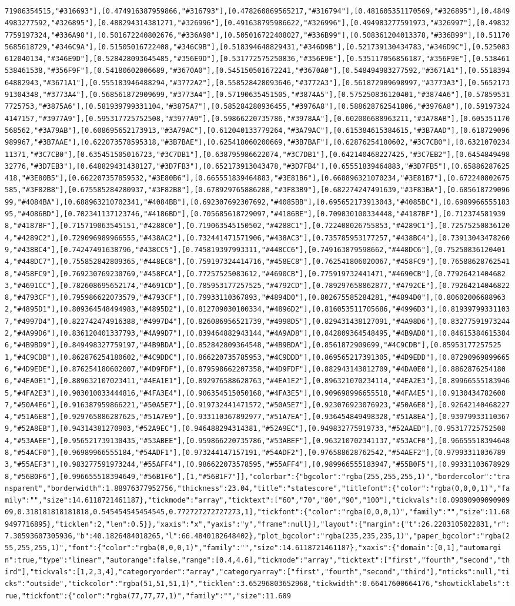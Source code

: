 ```{=html}
71906354515,"#316693"],[0.474916387959866,"#316793"],[0.478260869565217,"#316794"],[0.481605351170569,"#326895"],[0.48494983277592,"#326895"],[0.488294314381271,"#326996"],[0.491638795986622,"#326996"],[0.494983277591973,"#326997"],[0.498327759197324,"#336A98"],[0.501672240802676,"#336A98"],[0.505016722408027,"#336B99"],[0.508361204013378,"#336B99"],[0.511705685618729,"#346C9A"],[0.51505016722408,"#346C9B"],[0.518394648829431,"#346D9B"],[0.521739130434783,"#346D9C"],[0.525083612040134,"#346E9D"],[0.528428093645485,"#356E9D"],[0.531772575250836,"#356E9E"],[0.535117056856187,"#356F9E"],[0.538461538461538,"#356F9F"],[0.54180602006689,"#3670A0"],[0.545150501672241,"#3670A0"],[0.548494983277592,"#3671A1"],[0.551839464882943,"#3671A1"],[0.555183946488294,"#3772A2"],[0.558528428093646,"#3772A3"],[0.561872909698997,"#3773A3"],[0.565217391304348,"#3773A4"],[0.568561872909699,"#3773A4"],[0.57190635451505,"#3874A5"],[0.575250836120401,"#3874A6"],[0.578595317725753,"#3875A6"],[0.581939799331104,"#3875A7"],[0.585284280936455,"#3976A8"],[0.588628762541806,"#3976A8"],[0.591973244147157,"#3977A9"],[0.595317725752508,"#3977A9"],[0.59866220735786,"#3978AA"],[0.602006688963211,"#3A78AB"],[0.605351170568562,"#3A79AB"],[0.608695652173913,"#3A79AC"],[0.612040133779264,"#3A79AC"],[0.615384615384615,"#3B7AAD"],[0.618729096989967,"#3B7AAE"],[0.622073578595318,"#3B7BAE"],[0.625418060200669,"#3B7BAF"],[0.62876254180602,"#3C7CB0"],[0.632107023411371,"#3C7CB0"],[0.635451505016723,"#3C7DB1"],[0.638795986622074,"#3C7DB1"],[0.642140468227425,"#3C7EB2"],[0.645484949832776,"#3D7EB3"],[0.648829431438127,"#3D7FB3"],[0.652173913043478,"#3D7FB4"],[0.65551839464883,"#3D7FB5"],[0.65886287625418,"#3E80B5"],[0.662207357859532,"#3E80B6"],[0.665551839464883,"#3E81B6"],[0.668896321070234,"#3E81B7"],[0.672240802675585,"#3F82B8"],[0.675585284280937,"#3F82B8"],[0.678929765886288,"#3F83B9"],[0.682274247491639,"#3F83BA"],[0.68561872909699,"#4084BA"],[0.688963210702341,"#4084BB"],[0.692307692307692,"#4085BB"],[0.695652173913043,"#4085BC"],[0.698996655518395,"#4086BD"],[0.702341137123746,"#4186BD"],[0.705685618729097,"#4186BE"],[0.709030100334448,"#4187BF"],[0.7123745819398,"#4187BF"],[0.715719063545151,"#4288C0"],[0.719063545150502,"#4288C1"],[0.722408026755853,"#4289C1"],[0.725752508361204,"#4289C2"],[0.729096989966555,"#438AC2"],[0.732441471571906,"#438AC3"],[0.735785953177257,"#438BC4"],[0.739130434782609,"#438BC4"],[0.74247491638796,"#438CC5"],[0.745819397993311,"#448CC6"],[0.749163879598662,"#448DC6"],[0.752508361204014,"#448DC7"],[0.755852842809365,"#448EC8"],[0.759197324414716,"#458EC8"],[0.762541806020067,"#458FC9"],[0.765886287625418,"#458FC9"],[0.769230769230769,"#458FCA"],[0.77257525083612,"#4690CB"],[0.775919732441471,"#4690CB"],[0.779264214046823,"#4691CC"],[0.782608695652174,"#4691CD"],[0.785953177257525,"#4792CD"],[0.789297658862877,"#4792CE"],[0.792642140468228,"#4793CF"],[0.795986622073579,"#4793CF"],[0.79933110367893,"#4894D0"],[0.802675585284281,"#4894D0"],[0.806020066889632,"#4895D1"],[0.809364548494983,"#4895D2"],[0.812709030100334,"#4896D2"],[0.816053511705686,"#4996D3"],[0.819397993311037,"#4997D4"],[0.822742474916388,"#4997D4"],[0.826086956521739,"#4998D5"],[0.829431438127091,"#4A98D6"],[0.832775919732442,"#4A99D6"],[0.836120401337793,"#4A99D7"],[0.839464882943144,"#4A9AD8"],[0.842809364548495,"#4B9AD8"],[0.846153846153846,"#4B9BD9"],[0.849498327759197,"#4B9BDA"],[0.852842809364548,"#4B9BDA"],[0.8561872909699,"#4C9CDB"],[0.859531772575251,"#4C9CDB"],[0.862876254180602,"#4C9DDC"],[0.866220735785953,"#4C9DDD"],[0.869565217391305,"#4D9EDD"],[0.872909698996656,"#4D9EDE"],[0.876254180602007,"#4D9FDF"],[0.879598662207358,"#4D9FDF"],[0.882943143812709,"#4DA0E0"],[0.88628762541806,"#4EA0E1"],[0.889632107023411,"#4EA1E1"],[0.892976588628763,"#4EA1E2"],[0.896321070234114,"#4EA2E3"],[0.899665551839465,"#4FA2E3"],[0.903010033444816,"#4FA3E4"],[0.906354515050168,"#4FA3E5"],[0.909698996655518,"#4FA4E5"],[0.91304347826087,"#50A4E6"],[0.916387959866221,"#50A5E7"],[0.919732441471572,"#50A5E7"],[0.923076923076923,"#50A6E8"],[0.926421404682274,"#51A6E8"],[0.929765886287625,"#51A7E9"],[0.933110367892977,"#51A7EA"],[0.936454849498328,"#51A8EA"],[0.939799331103679,"#52A8EB"],[0.94314381270903,"#52A9EC"],[0.946488294314381,"#52A9EC"],[0.949832775919733,"#52AAED"],[0.953177257525084,"#53AAEE"],[0.956521739130435,"#53ABEE"],[0.959866220735786,"#53ABEF"],[0.963210702341137,"#53ACF0"],[0.966555183946488,"#54ACF0"],[0.96989966555184,"#54ADF1"],[0.973244147157191,"#54ADF2"],[0.976588628762542,"#54AEF2"],[0.979933110367893,"#55AEF3"],[0.983277591973244,"#55AFF4"],[0.986622073578595,"#55AFF4"],[0.989966555183947,"#55B0F5"],[0.993311036789298,"#56B0F6"],[0.996655518394649,"#56B1F6"],[1,"#56B1F7"]],"colorbar":{"bgcolor":"rgba(255,255,255,1)","bordercolor":"transparent","borderwidth":1.88976377952756,"thickness":23.04,"title":"statescore","titlefont":{"color":"rgba(0,0,0,1)","family":"","size":14.6118721461187},"tickmode":"array","ticktext":["60","70","80","90","100"],"tickvals":[0.0909090909090909,0.318181818181818,0.545454545454545,0.772727272727273,1],"tickfont":{"color":"rgba(0,0,0,1)","family":"","size":11.689497716895},"ticklen":2,"len":0.5}},"xaxis":"x","yaxis":"y","frame":null}],"layout":{"margin":{"t":26.2283105022831,"r":7.30593607305936,"b":40.1826484018265,"l":66.4840182648402},"plot_bgcolor":"rgba(235,235,235,1)","paper_bgcolor":"rgba(255,255,255,1)","font":{"color":"rgba(0,0,0,1)","family":"","size":14.6118721461187},"xaxis":{"domain":[0,1],"automargin":true,"type":"linear","autorange":false,"range":[0.4,4.6],"tickmode":"array","ticktext":["first","fourth","second","third"],"tickvals":[1,2,3,4],"categoryorder":"array","categoryarray":["first","fourth","second","third"],"nticks":null,"ticks":"outside","tickcolor":"rgba(51,51,51,1)","ticklen":3.65296803652968,"tickwidth":0.66417600664176,"showticklabels":true,"tickfont":{"color":"rgba(77,77,77,1)","family":"","size":11.689
```